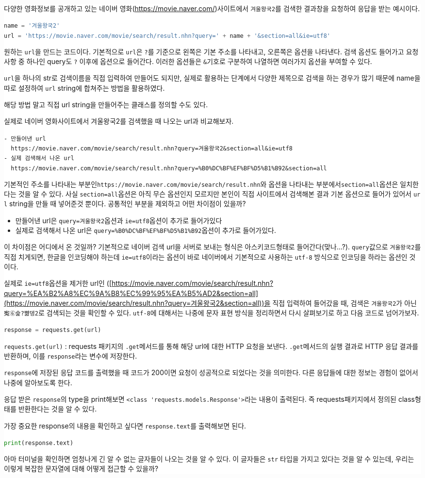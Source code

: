 
다양한 영화정보를 공개하고 있는 네이버 영화(https://movie.naver.com/)사이트에서 `겨울왕국2`를 검색한 결과창을 요청하여 응답을 받는 예시이다.



   ```python
  name = '겨울왕국2'
  url = 'https://movie.naver.com/movie/search/result.nhn?query=' + name + '&section=all&ie=utf8'
   ```

원하는 `url`을 만드는 코드이다. 기본적으로 `url`은 `?`를 기준으로 왼쪽은 기본 주소를 나타내고, 오른쪽은 옵션을 나타낸다. 검색 옵션도 들어가고 요청사항 중 하나인 query도 `?` 이후에 옵션으로 들어간다. 이러한 옵션들은 `&`기호로 구분하여 나열하면 여러가지 옵션을 부여할 수 있다.

 `url`을 하나의 str로 검색이름을 직접 입력하여 만들어도 되지만, 실제로 활용하는 단계에서 다양한 제목으로 검색을 하는 경우가 많기 때문에 name을 따로 설정하여 `url` string에 합쳐주는 방법을 활용하였다.

  해당 방법 말고 직접 url string을 만들어주는 클래스를 정의할 수도 있다.

  실제로 네이버 영화사이트에서 겨울왕국2를 검색했을 때 나오는 url과 비교해보자.


    - 만들어낸 url
      https://movie.naver.com/movie/search/result.nhn?query=겨울왕국2&section=all&ie=utf8
    - 실제 검색해서 나온 url
      https://movie.naver.com/movie/search/result.nhn?query=%B0%DC%BF%EF%BF%D5%B1%B92&section=all

  기본적인 주소를 나타내는 부분인`https://movie.naver.com/movie/search/result.nhn`와 옵션을 나타내는 부분에서`section=all`옵션은 일치한다는 것을 알 수 있다. 사실 `section=all`옵션은 아직 무슨 옵션인지 모르지만 본인이 직접 사이트에서 검색해본 결과 기본 옵션으로 들어가 있어서 `url` string을 만들 때 넣어준것 뿐이다. 공통적인 부분을 제외하고 어떤 차이점이 있을까?

  - 만들어낸 url은 `query=겨울왕국2`옵션과 `ie=utf8`옵션이 추가로 들어가있다
  - 실제로 검색해서 나온 url은 `query=%B0%DC%BF%EF%BF%D5%B1%B92`옵션이 추가로 들어가있다.

  이 차이점은 어디에서 온 것일까? 기본적으로 네이버 검색 url을 서버로 보내는 형식은 아스키코드형태로 들어간다(맞나...?). `query`값으로 `겨울왕국2`를 직접 치게되면, 한글을 인코딩해야 하는데 `ie=utf8`이라는 옵션이 바로 네이버에서 기본적으로 사용하는 `utf-8` 방식으로 인코딩을 하라는 옵션인 것이다.

  실제로 `ie=utf8`옵션을 제거한 url인 ([https://movie.naver.com/movie/search/result.nhn?query=%EA%B2%A8%EC%9A%B8%EC%99%95%EA%B5%AD2&section=all](https://movie.naver.com/movie/search/result.nhn?query=겨울왕국2&section=all))을 직접 입력하여 들어갔을 때, 검색은 `겨울왕국2`가 아닌 `寃⑥슱?뺢뎅2`로 검색되는 것을 확인할 수 있다. `utf-8`에 대해서는 나중에 문자 표현 방식을 정리하면서 다시 살펴보기로 하고 다음 코드로 넘어가보자.

  

  ```python
  response = requests.get(url)
  ```

  `requests.get(url)` : requests 패키지의 `.get`메서드를 통해 해당 url에 대한 HTTP 요청을 보낸다. `.get`메서드의 실행 결과로 HTTP 응답 결과를 반환하며, 이를 `response`라는 변수에 저장한다.

  `response`에 저장된 응답 코드를 출력했을 때 코드가 200이면 요청이 성공적으로 되었다는 것을 의미한다. 다른 응답들에 대한 정보는 경험이 없어서 나중에 알아보도록 한다.

  응답 받은 `response`의 type을 print해보면 `<class 'requests.models.Response'>`라는 내용이 출력된다. 즉 requests패키지에서 정의된 class형태를 반환한다는 것을 알 수 있다.

  가장 중요한 response의 내용을 확인하고 싶다면 `response.text`를 출력해보면 된다.

  ```python
  print(response.text)
  ```

  아마 터미널을 확인하면 엄청나게 긴 알 수 없는 글자들이 나오는 것을 알 수 있다. 이 글자들은 `str` 타입을 가지고 있다는 것을 알 수 있는데, 우리는 이렇게 복잡한 문자열에 대해 어떻게 접근할 수 있을까?
